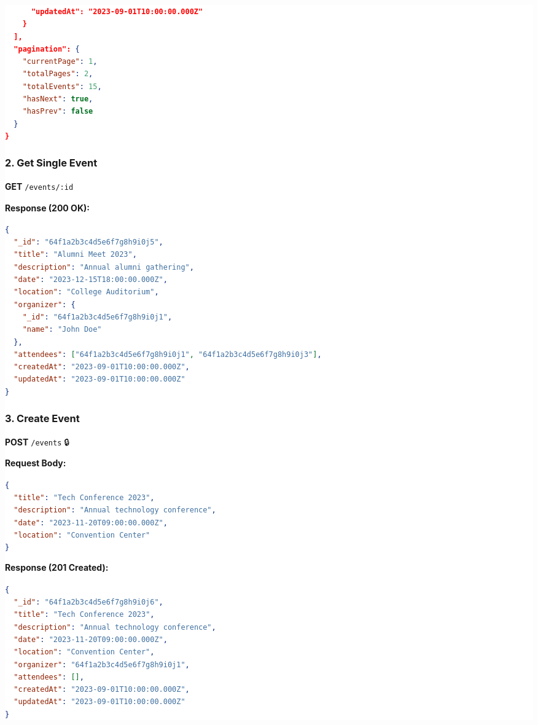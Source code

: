 ```json
      "updatedAt": "2023-09-01T10:00:00.000Z"
    }
  ],
  "pagination": {
    "currentPage": 1,
    "totalPages": 2,
    "totalEvents": 15,
    "hasNext": true,
    "hasPrev": false
  }
}
```

### 2. Get Single Event
**GET** `/events/:id`

**Response (200 OK):**
```json
{
  "_id": "64f1a2b3c4d5e6f7g8h9i0j5",
  "title": "Alumni Meet 2023",
  "description": "Annual alumni gathering",
  "date": "2023-12-15T18:00:00.000Z",
  "location": "College Auditorium",
  "organizer": {
    "_id": "64f1a2b3c4d5e6f7g8h9i0j1",
    "name": "John Doe"
  },
  "attendees": ["64f1a2b3c4d5e6f7g8h9i0j1", "64f1a2b3c4d5e6f7g8h9i0j3"],
  "createdAt": "2023-09-01T10:00:00.000Z",
  "updatedAt": "2023-09-01T10:00:00.000Z"
}
```

### 3. Create Event
**POST** `/events` 🔒

**Request Body:**
```json
{
  "title": "Tech Conference 2023",
  "description": "Annual technology conference",
  "date": "2023-11-20T09:00:00.000Z",
  "location": "Convention Center"
}
```

**Response (201 Created):**
```json
{
  "_id": "64f1a2b3c4d5e6f7g8h9i0j6",
  "title": "Tech Conference 2023",
  "description": "Annual technology conference",
  "date": "2023-11-20T09:00:00.000Z",
  "location": "Convention Center",
  "organizer": "64f1a2b3c4d5e6f7g8h9i0j1",
  "attendees": [],
  "createdAt": "2023-09-01T10:00:00.000Z",
  "updatedAt": "2023-09-01T10:00:00.000Z"
}
```
